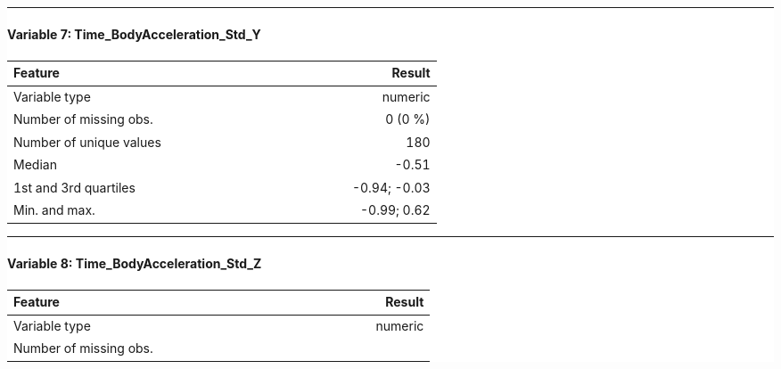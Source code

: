 ------------------------------------------------------------------------

#### Variable 7: Time\_BodyAcceleration\_Std\_Y

<table style="width:56%;">
<colgroup>
<col width="36%" />
<col width="19%" />
</colgroup>
<thead>
<tr class="header">
<th align="left">Feature</th>
<th align="right">Result</th>
</tr>
</thead>
<tbody>
<tr class="odd">
<td align="left">Variable type</td>
<td align="right">numeric</td>
</tr>
<tr class="even">
<td align="left">Number of missing obs.</td>
<td align="right">0 (0 %)</td>
</tr>
<tr class="odd">
<td align="left">Number of unique values</td>
<td align="right">180</td>
</tr>
<tr class="even">
<td align="left">Median</td>
<td align="right">-0.51</td>
</tr>
<tr class="odd">
<td align="left">1st and 3rd quartiles</td>
<td align="right">-0.94; -0.03</td>
</tr>
<tr class="even">
<td align="left">Min. and max.</td>
<td align="right">-0.99; 0.62</td>
</tr>
</tbody>
</table>

------------------------------------------------------------------------

#### Variable 8: Time\_BodyAcceleration\_Std\_Z

<table style="width:56%;">
<colgroup>
<col width="36%" />
<col width="19%" />
</colgroup>
<thead>
<tr class="header">
<th align="left">Feature</th>
<th align="right">Result</th>
</tr>
</thead>
<tbody>
<tr class="odd">
<td align="left">Variable type</td>
<td align="right">numeric</td>
</tr>
<tr class="even">
<td align="left">Number of missing obs.</td>